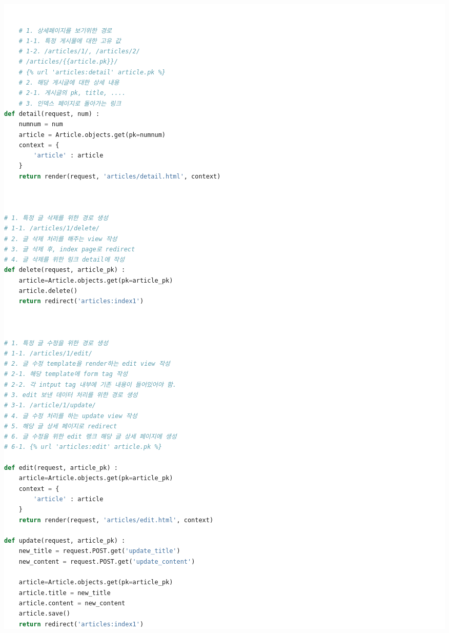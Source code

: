   ```python
  
  
      # 1. 상세페이지를 보기위한 경로
      # 1-1. 특정 게시물에 대한 고유 값
      # 1-2. /articles/1/, /articles/2/
      # /articles/{{article.pk}}/
      # {% url 'articles:detail' article.pk %}
      # 2. 해당 게시글에 대한 상세 내용
      # 2-1. 게시글의 pk, title, ....
      # 3. 인덱스 페이지로 돌아가는 링크
  def detail(request, num) :
      numnum = num
      article = Article.objects.get(pk=numnum)  
      context = {        
          'article' : article
      }
      return render(request, 'articles/detail.html', context)
  
  
  
  # 1. 특정 글 삭제를 위한 경로 생성
  # 1-1. /articles/1/delete/
  # 2. 글 삭제 처리를 해주는 view 작성
  # 3. 글 삭제 후, index page로 redirect
  # 4. 글 삭제를 위한 링크 detail에 작성
  def delete(request, article_pk) :
      article=Article.objects.get(pk=article_pk)
      article.delete()
      return redirect('articles:index1')
  
  
  
  # 1. 특정 글 수정을 위한 경로 생성
  # 1-1. /articles/1/edit/
  # 2. 글 수정 template을 render하는 edit view 작성
  # 2-1. 해당 template에 form tag 작성
  # 2-2. 각 intput tag 내부에 기존 내용이 들어있어야 함.
  # 3. edit 보낸 데이터 처리를 위한 경로 생성
  # 3-1. /article/1/update/
  # 4. 글 수정 처리를 하는 update view 작성
  # 5. 해당 글 상세 페이지로 redirect
  # 6. 글 수정을 위한 edit 랭크 해당 글 상세 페이지에 생성
  # 6-1. {% url 'articles:edit' article.pk %}
  
  def edit(request, article_pk) :
      article=Article.objects.get(pk=article_pk)
      context = {
          'article' : article
      }
      return render(request, 'articles/edit.html', context)
  
  def update(request, article_pk) :
      new_title = request.POST.get('update_title')
      new_content = request.POST.get('update_content')
  
      article=Article.objects.get(pk=article_pk)
      article.title = new_title
      article.content = new_content
      article.save()
      return redirect('articles:index1')
  
  ```

  